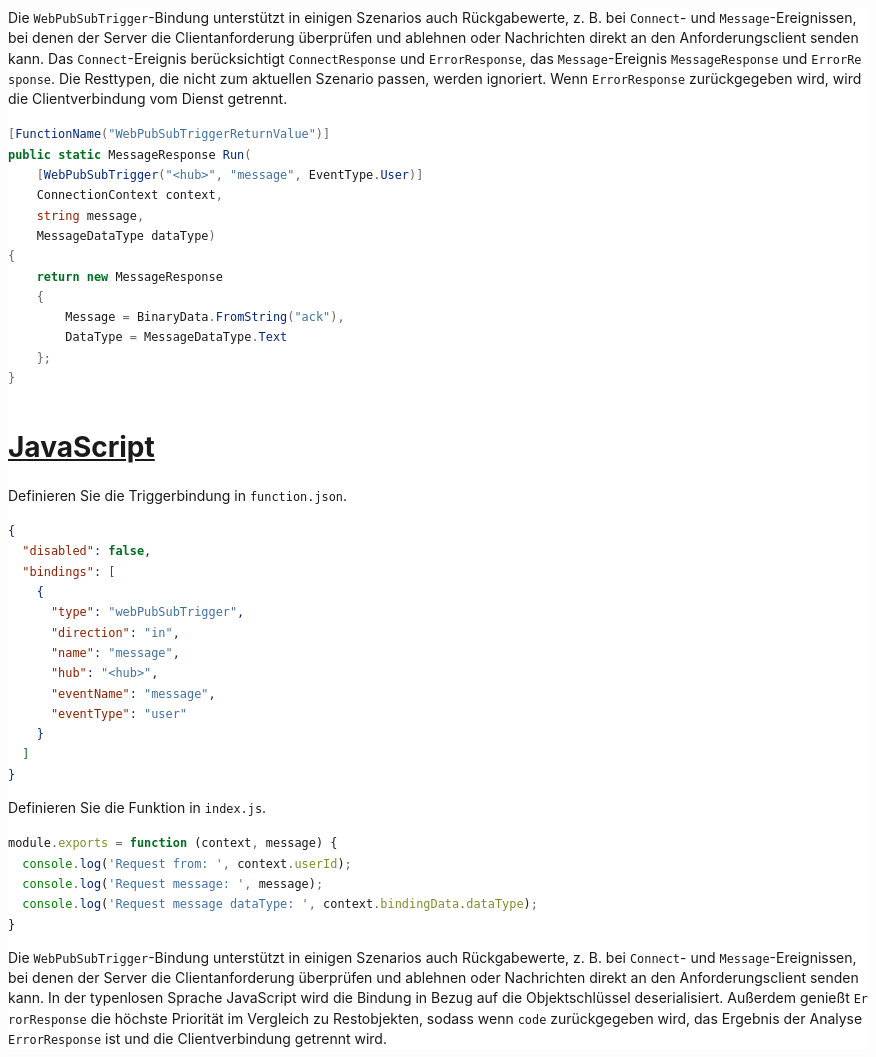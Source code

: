 Die `WebPubSubTrigger`-Bindung unterstützt in einigen Szenarios auch Rückgabewerte, z. B. bei `Connect`- und `Message`-Ereignissen, bei denen der Server die Clientanforderung überprüfen und ablehnen oder Nachrichten direkt an den Anforderungsclient senden kann. Das `Connect`-Ereignis berücksichtigt `ConnectResponse` und `ErrorResponse`, das `Message`-Ereignis `MessageResponse` und `ErrorResponse`. Die Resttypen, die nicht zum aktuellen Szenario passen, werden ignoriert. Wenn `ErrorResponse` zurückgegeben wird, wird die Clientverbindung vom Dienst getrennt.

```cs
[FunctionName("WebPubSubTriggerReturnValue")]
public static MessageResponse Run(
    [WebPubSubTrigger("<hub>", "message", EventType.User)] 
    ConnectionContext context,
    string message,
    MessageDataType dataType)
{
    return new MessageResponse
    {
        Message = BinaryData.FromString("ack"),
        DataType = MessageDataType.Text
    };
}
```

# <a name="javascript"></a>[JavaScript](#tab/javascript)

Definieren Sie die Triggerbindung in `function.json`.

```json
{
  "disabled": false,
  "bindings": [
    {
      "type": "webPubSubTrigger",
      "direction": "in",
      "name": "message",
      "hub": "<hub>",
      "eventName": "message",
      "eventType": "user"
    }
  ]
}
```

Definieren Sie die Funktion in `index.js`.

```js
module.exports = function (context, message) {
  console.log('Request from: ', context.userId);
  console.log('Request message: ', message);
  console.log('Request message dataType: ', context.bindingData.dataType);
}
```

Die `WebPubSubTrigger`-Bindung unterstützt in einigen Szenarios auch Rückgabewerte, z. B. bei `Connect`- und `Message`-Ereignissen, bei denen der Server die Clientanforderung überprüfen und ablehnen oder Nachrichten direkt an den Anforderungsclient senden kann. In der typenlosen Sprache JavaScript wird die Bindung in Bezug auf die Objektschlüssel deserialisiert. Außerdem genießt `ErrorResponse` die höchste Priorität im Vergleich zu Restobjekten, sodass wenn `code` zurückgegeben wird, das Ergebnis der Analyse `ErrorResponse` ist und die Clientverbindung getrennt wird.


[NuGet-Paket]: https://www.nuget.org/packages/Microsoft.Azure.WebJobs.Extensions.WebPubSub
[Explizites Installieren von Erweiterungen]: /azure/azure-functions/functions-bindings-register#explicitly-install-extensions 
[Azure-Tools-Erweiterung]: https://marketplace.visualstudio.com/items?itemName=ms-vscode.vscode-node-azure-pack
[Aktualisieren Ihrer Erweiterungen]: /azure/azure-functions/functions-bindings-register
[azure_sub]: https://azure.microsoft.com/free/
[samples_ref]: https://github.com/Azure/azure-webpubsub/tree/main/samples/functions